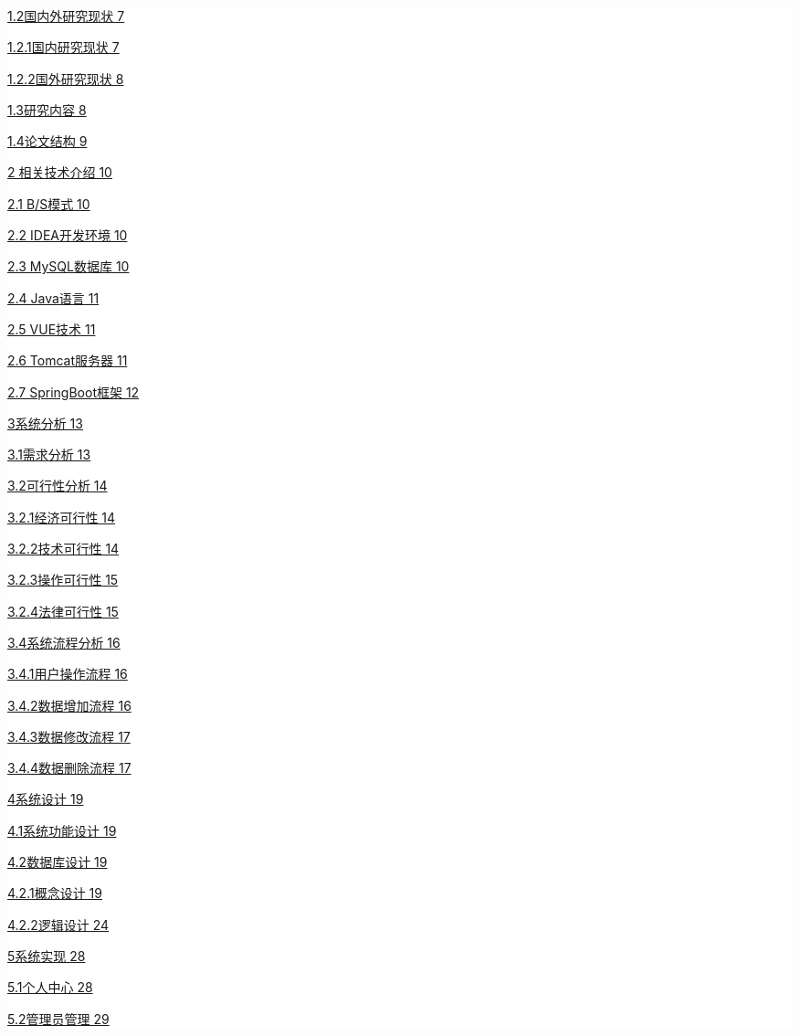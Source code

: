 [1.2国内外研究现状 7](#国内外研究现状)

[1.2.1国内研究现状 7](#国内研究现状)

[1.2.2国外研究现状 8](#国外研究现状)

[1.3研究内容 8](#研究内容)

[1.4论文结构 9](#论文结构)

[2 相关技术介绍 10](#相关技术介绍)

[2.1 B/S模式 10](#bs模式)

[2.2 IDEA开发环境 10](#idea开发环境)

[2.3 MySQL数据库 10](#mysql数据库)

[2.4 Java语言 11](#java语言)

[2.5 VUE技术 11](#vue技术)

[2.6 Tomcat服务器 11](#tomcat服务器)

[2.7 SpringBoot框架 12](#springboot框架)

[3系统分析 13](#系统分析)

[3.1需求分析 13](#需求分析)

[3.2可行性分析 14](#可行性分析)

[3.2.1经济可行性 14](#经济可行性)

[3.2.2技术可行性 14](#技术可行性)

[3.2.3操作可行性 15](#操作可行性)

[3.2.4法律可行性 15](#法律可行性)

[3.4系统流程分析 16](#系统流程分析)

[3.4.1用户操作流程 16](#用户操作流程)

[3.4.2数据增加流程 16](#数据增加流程)

[3.4.3数据修改流程 17](#数据修改流程)

[3.4.4数据删除流程 17](#数据删除流程)

[4系统设计 19](#系统设计)

[4.1系统功能设计 19](#系统功能设计)

[4.2数据库设计 19](#数据库设计)

[4.2.1概念设计 19](#概念设计)

[4.2.2逻辑设计 24](#逻辑设计)

[5系统实现 28](#系统实现)

[5.1个人中心 28](#个人中心)

[5.2管理员管理 29](#管理员管理)
